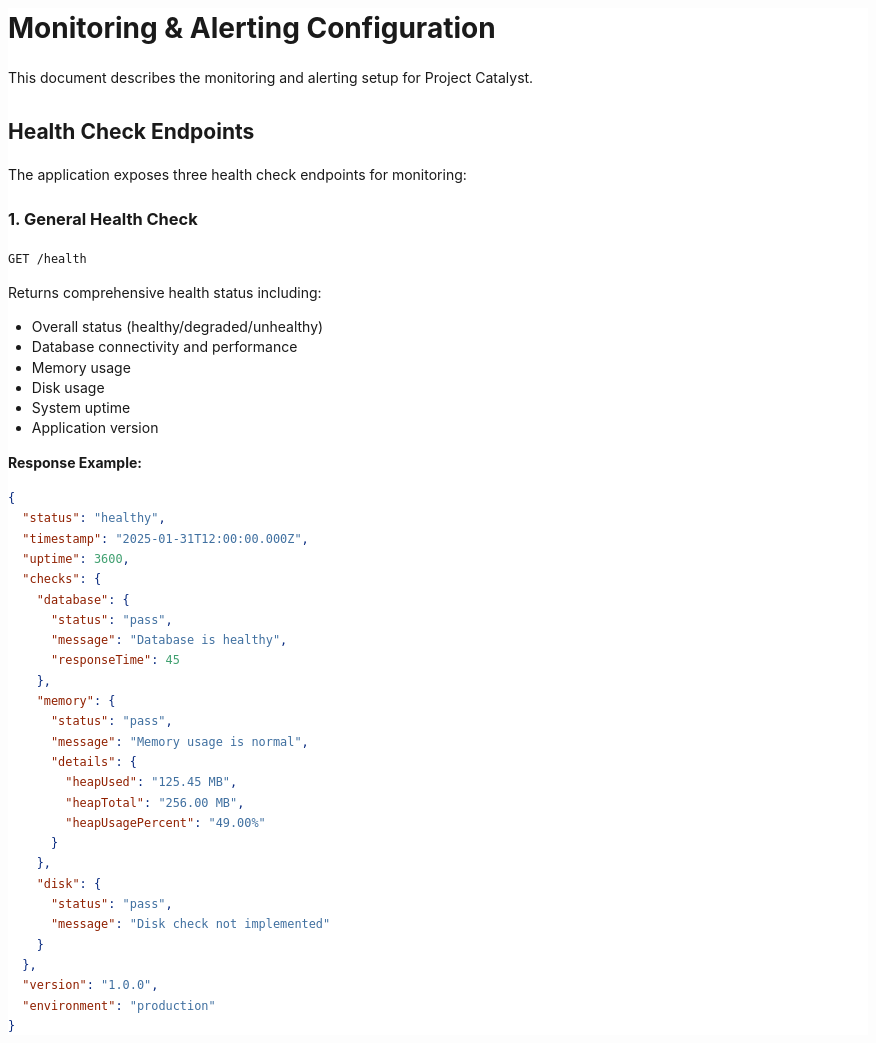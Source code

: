 # Monitoring & Alerting Configuration

This document describes the monitoring and alerting setup for Project Catalyst.

## Health Check Endpoints

The application exposes three health check endpoints for monitoring:

### 1. General Health Check
```
GET /health
```

Returns comprehensive health status including:
- Overall status (healthy/degraded/unhealthy)
- Database connectivity and performance
- Memory usage
- Disk usage
- System uptime
- Application version

**Response Example:**
```json
{
  "status": "healthy",
  "timestamp": "2025-01-31T12:00:00.000Z",
  "uptime": 3600,
  "checks": {
    "database": {
      "status": "pass",
      "message": "Database is healthy",
      "responseTime": 45
    },
    "memory": {
      "status": "pass",
      "message": "Memory usage is normal",
      "details": {
        "heapUsed": "125.45 MB",
        "heapTotal": "256.00 MB",
        "heapUsagePercent": "49.00%"
      }
    },
    "disk": {
      "status": "pass",
      "message": "Disk check not implemented"
    }
  },
  "version": "1.0.0",
  "environment": "production"
}
```
